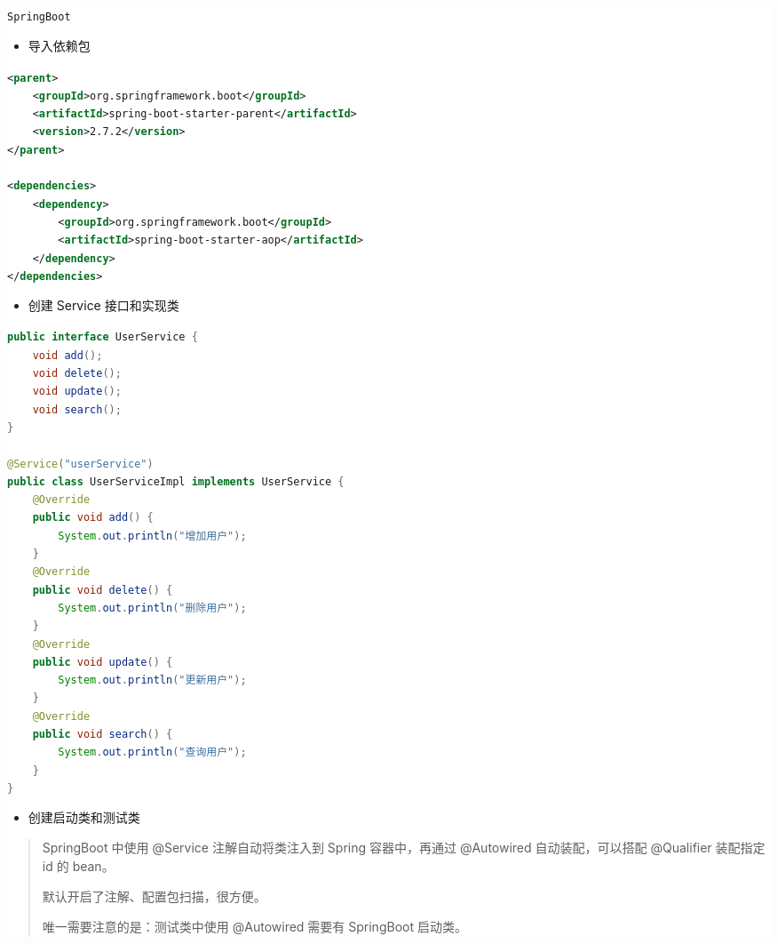 `SpringBoot`

- 导入依赖包

```xml
<parent>
    <groupId>org.springframework.boot</groupId>
    <artifactId>spring-boot-starter-parent</artifactId>
    <version>2.7.2</version>
</parent>

<dependencies>
    <dependency>
        <groupId>org.springframework.boot</groupId>
        <artifactId>spring-boot-starter-aop</artifactId>
    </dependency>
</dependencies>
```

- 创建 Service 接口和实现类

```java
public interface UserService {
    void add();
    void delete();
    void update();
    void search();
}

@Service("userService")
public class UserServiceImpl implements UserService {
    @Override
    public void add() {
        System.out.println("增加用户");
    }
    @Override
    public void delete() {
        System.out.println("删除用户");
    }
    @Override
    public void update() {
        System.out.println("更新用户");
    }
    @Override
    public void search() {
        System.out.println("查询用户");
    }
}
```

- 创建启动类和测试类

> SpringBoot 中使用 @Service 注解自动将类注入到 Spring 容器中，再通过 @Autowired 自动装配，可以搭配 @Qualifier 装配指定 id 的 bean。
>
> 默认开启了注解、配置包扫描，很方便。
>
> 唯一需要注意的是：测试类中使用 @Autowired 需要有 SpringBoot 启动类。
